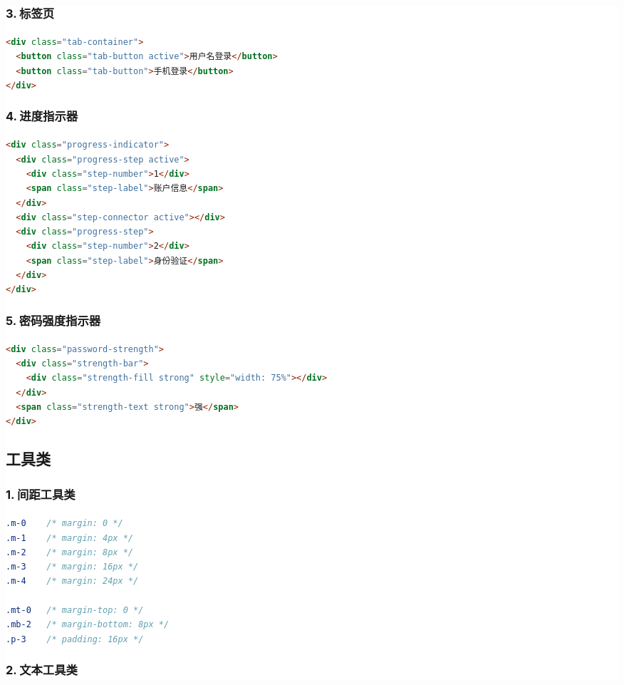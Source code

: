 ### 3. 标签页

```html
<div class="tab-container">
  <button class="tab-button active">用户名登录</button>
  <button class="tab-button">手机登录</button>
</div>
```

### 4. 进度指示器

```html
<div class="progress-indicator">
  <div class="progress-step active">
    <div class="step-number">1</div>
    <span class="step-label">账户信息</span>
  </div>
  <div class="step-connector active"></div>
  <div class="progress-step">
    <div class="step-number">2</div>
    <span class="step-label">身份验证</span>
  </div>
</div>
```

### 5. 密码强度指示器

```html
<div class="password-strength">
  <div class="strength-bar">
    <div class="strength-fill strong" style="width: 75%"></div>
  </div>
  <span class="strength-text strong">强</span>
</div>
```

## 工具类

### 1. 间距工具类

```css
.m-0    /* margin: 0 */
.m-1    /* margin: 4px */
.m-2    /* margin: 8px */
.m-3    /* margin: 16px */
.m-4    /* margin: 24px */

.mt-0   /* margin-top: 0 */
.mb-2   /* margin-bottom: 8px */
.p-3    /* padding: 16px */
```

### 2. 文本工具类
